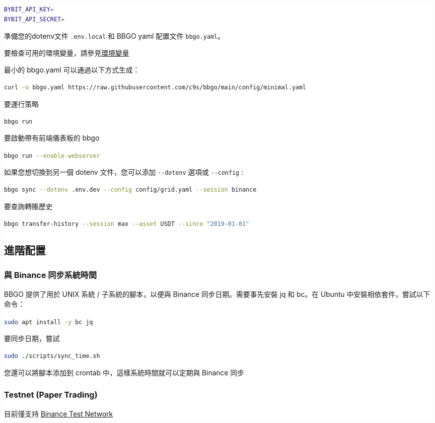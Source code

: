 ```sh
BYBIT_API_KEY=
BYBIT_API_SECRET=
```

準備您的dotenv文件 `.env.local` 和 BBGO yaml 配置文件 `bbgo.yaml`。

要檢查可用的環境變量，請參見[環境變量](./doc/configuration/envvars.md)

最小的 bbgo.yaml 可以通過以下方式生成：

```sh
curl -o bbgo.yaml https://raw.githubusercontent.com/c9s/bbgo/main/config/minimal.yaml
```

要運行策略

```sh
bbgo run
```

要啟動帶有前端儀表板的 bbgo

```sh
bbgo run --enable-webserver
```

如果您想切換到另一個 dotenv 文件，您可以添加 `--dotenv` 選項或 `--config` :

```sh
bbgo sync --dotenv .env.dev --config config/grid.yaml --session binance
```

要查詢轉賬歷史

```sh
bbgo transfer-history --session max --asset USDT --since "2019-01-01"
```



## 進階配置

### 與 Binance 同步系統時間

 BBGO 提供了用於 UNIX 系統 / 子系統的腳本，以便與 Binance 同步日期。需要事先安裝 jq 和 bc。在 Ubuntu 中安裝相依套件，嘗試以下命令：

```bash
sudo apt install -y bc jq
```

要同步日期，嘗試

```bash
sudo ./scripts/sync_time.sh
```

您還可以將腳本添加到 crontab 中，這樣系統時間就可以定期與 Binance 同步

### Testnet (Paper Trading)

目前僅支持 [Binance Test Network](https://testnet.binance.vision)
